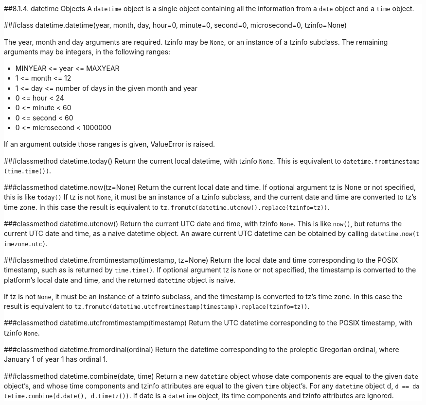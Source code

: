 ##8.1.4. datetime Objects
A `datetime` object is a single object containing all the information from a `date` object and a `time` object.

###class datetime.datetime(year, month, day, hour=0, minute=0, second=0, microsecond=0, tzinfo=None)

The year, month and day arguments are required. tzinfo may be `None`, or an instance of a tzinfo subclass. The remaining arguments may be integers, in the following ranges:

- MINYEAR <= year <= MAXYEAR
- 1 <= month <= 12
- 1 <= day <= number of days in the given month and year
- 0 <= hour < 24
- 0 <= minute < 60
- 0 <= second < 60
- 0 <= microsecond < 1000000

If an argument outside those ranges is given, ValueError is raised.

###classmethod datetime.today()
Return the current local datetime, with tzinfo `None`. This is equivalent to `datetime.fromtimestamp(time.time())`.

###classmethod datetime.now(tz=None)
Return the current local date and time. If optional argument tz is None or not specified, this is like `today()`
If tz is not `None`, it must be an instance of a tzinfo subclass, and the current date and time are converted to tz’s time zone. In this case the result is equivalent to `tz.fromutc(datetime.utcnow().replace(tzinfo=tz))`. 

###classmethod datetime.utcnow()
Return the current UTC date and time, with tzinfo `None`. This is like `now()`, but returns the current UTC date and time, as a naive datetime object. An aware current UTC datetime can be obtained by calling `datetime.now(timezone.utc)`.

###classmethod datetime.fromtimestamp(timestamp, tz=None)
Return the local date and time corresponding to the POSIX timestamp, such as is returned by `time.time()`. If optional argument tz is `None` or not specified, the timestamp is converted to the platform’s local date and time, and the returned `datetime` object is naive.

If tz is not `None`, it must be an instance of a tzinfo subclass, and the timestamp is converted to tz’s time zone. In this case the result is equivalent to `tz.fromutc(datetime.utcfromtimestamp(timestamp).replace(tzinfo=tz))`.

###classmethod datetime.utcfromtimestamp(timestamp)
Return the UTC datetime corresponding to the POSIX timestamp, with tzinfo `None`.

###classmethod datetime.fromordinal(ordinal)
Return the datetime corresponding to the proleptic Gregorian ordinal, where January 1 of year 1 has ordinal 1. 

###classmethod datetime.combine(date, time)
Return a new `datetime` object whose date components are equal to the given `date` object’s, and whose time components and tzinfo attributes are equal to the given `time` object’s. For any `datetime` object d, `d == datetime.combine(d.date(), d.timetz())`. If date is a `datetime` object, its time components and tzinfo attributes are ignored.
